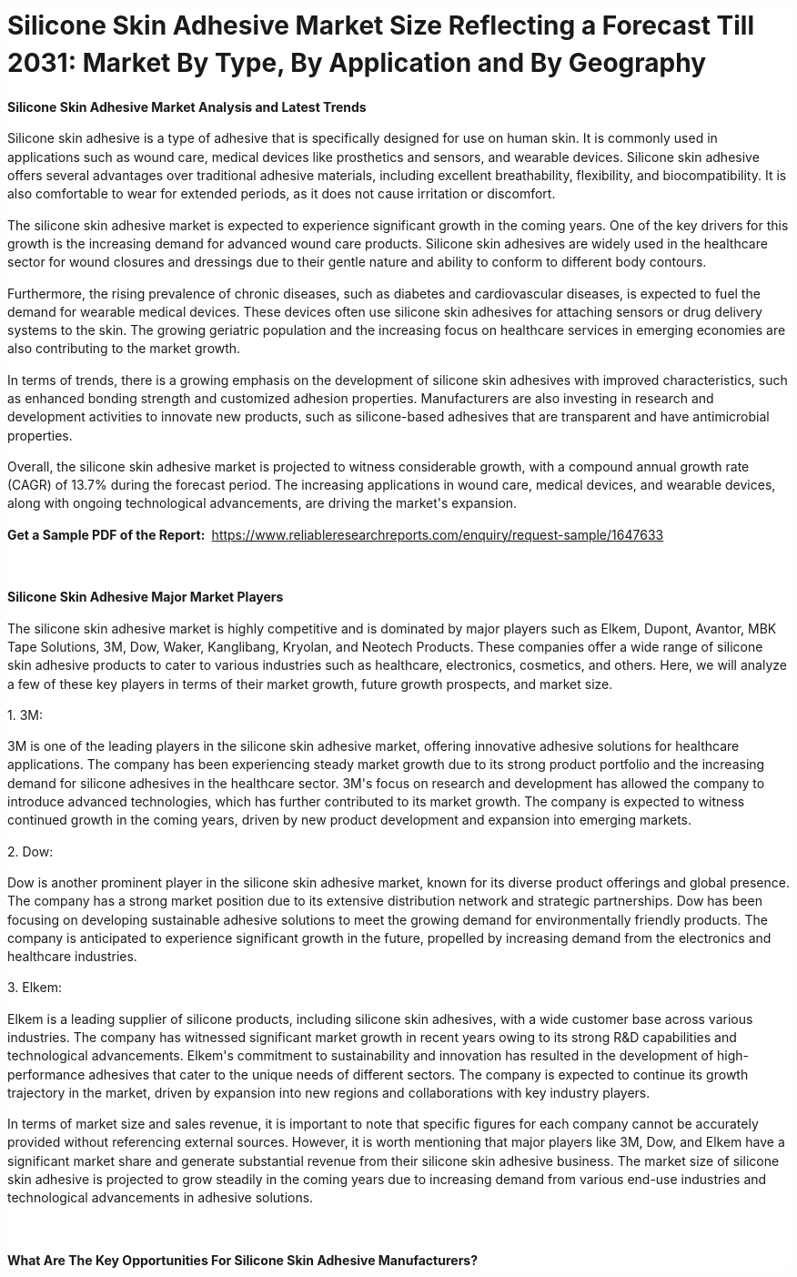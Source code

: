 <p><h1>Silicone Skin Adhesive Market Size Reflecting a Forecast Till 2031: Market By Type, By Application and By Geography</h1></p><p><strong>Silicone Skin Adhesive Market Analysis and Latest Trends</strong></p>
<p><p>Silicone skin adhesive is a type of adhesive that is specifically designed for use on human skin. It is commonly used in applications such as wound care, medical devices like prosthetics and sensors, and wearable devices. Silicone skin adhesive offers several advantages over traditional adhesive materials, including excellent breathability, flexibility, and biocompatibility. It is also comfortable to wear for extended periods, as it does not cause irritation or discomfort.</p><p>The silicone skin adhesive market is expected to experience significant growth in the coming years. One of the key drivers for this growth is the increasing demand for advanced wound care products. Silicone skin adhesives are widely used in the healthcare sector for wound closures and dressings due to their gentle nature and ability to conform to different body contours.</p><p>Furthermore, the rising prevalence of chronic diseases, such as diabetes and cardiovascular diseases, is expected to fuel the demand for wearable medical devices. These devices often use silicone skin adhesives for attaching sensors or drug delivery systems to the skin. The growing geriatric population and the increasing focus on healthcare services in emerging economies are also contributing to the market growth.</p><p>In terms of trends, there is a growing emphasis on the development of silicone skin adhesives with improved characteristics, such as enhanced bonding strength and customized adhesion properties. Manufacturers are also investing in research and development activities to innovate new products, such as silicone-based adhesives that are transparent and have antimicrobial properties.</p><p>Overall, the silicone skin adhesive market is projected to witness considerable growth, with a compound annual growth rate (CAGR) of 13.7% during the forecast period. The increasing applications in wound care, medical devices, and wearable devices, along with ongoing technological advancements, are driving the market's expansion.</p></p>
<p><strong>Get a Sample PDF of the Report:&nbsp;</strong> <a href="https://www.reliableresearchreports.com/enquiry/request-sample/1647633">https://www.reliableresearchreports.com/enquiry/request-sample/1647633</a></p>
<p>&nbsp;</p>
<p><strong>Silicone Skin Adhesive Major Market Players</strong></p>
<p><p>The silicone skin adhesive market is highly competitive and is dominated by major players such as Elkem, Dupont, Avantor, MBK Tape Solutions, 3M, Dow, Waker, Kanglibang, Kryolan, and Neotech Products. These companies offer a wide range of silicone skin adhesive products to cater to various industries such as healthcare, electronics, cosmetics, and others. Here, we will analyze a few of these key players in terms of their market growth, future growth prospects, and market size.</p><p>1. 3M:</p><p>3M is one of the leading players in the silicone skin adhesive market, offering innovative adhesive solutions for healthcare applications. The company has been experiencing steady market growth due to its strong product portfolio and the increasing demand for silicone adhesives in the healthcare sector. 3M's focus on research and development has allowed the company to introduce advanced technologies, which has further contributed to its market growth. The company is expected to witness continued growth in the coming years, driven by new product development and expansion into emerging markets.</p><p>2. Dow:</p><p>Dow is another prominent player in the silicone skin adhesive market, known for its diverse product offerings and global presence. The company has a strong market position due to its extensive distribution network and strategic partnerships. Dow has been focusing on developing sustainable adhesive solutions to meet the growing demand for environmentally friendly products. The company is anticipated to experience significant growth in the future, propelled by increasing demand from the electronics and healthcare industries.</p><p>3. Elkem:</p><p>Elkem is a leading supplier of silicone products, including silicone skin adhesives, with a wide customer base across various industries. The company has witnessed significant market growth in recent years owing to its strong R&D capabilities and technological advancements. Elkem's commitment to sustainability and innovation has resulted in the development of high-performance adhesives that cater to the unique needs of different sectors. The company is expected to continue its growth trajectory in the market, driven by expansion into new regions and collaborations with key industry players.</p><p>In terms of market size and sales revenue, it is important to note that specific figures for each company cannot be accurately provided without referencing external sources. However, it is worth mentioning that major players like 3M, Dow, and Elkem have a significant market share and generate substantial revenue from their silicone skin adhesive business. The market size of silicone skin adhesive is projected to grow steadily in the coming years due to increasing demand from various end-use industries and technological advancements in adhesive solutions.</p></p>
<p>&nbsp;</p>
<p><strong>What Are The Key Opportunities For Silicone Skin Adhesive Manufacturers?</strong></p>